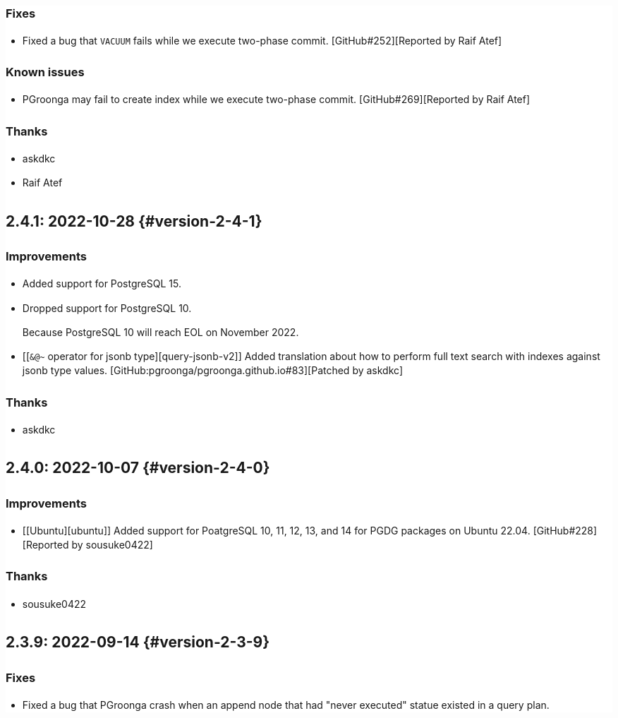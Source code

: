 ### Fixes

  * Fixed a bug that ``VACUUM`` fails while we execute two-phase commit. [GitHub#252][Reported by Raif Atef]

### Known issues

  * PGroonga may fail to create index while we execute two-phase commit. [GitHub#269][Reported by Raif Atef]

### Thanks

  * askdkc

  * Raif Atef

## 2.4.1: 2022-10-28 {#version-2-4-1}

### Improvements

  * Added support for PostgreSQL 15.

  * Dropped support for PostgreSQL 10.

    Because PostgreSQL 10 will reach EOL on November 2022.

  * [[`` &@~ `` operator for jsonb type][query-jsonb-v2]] Added translation about how to perform full text search with indexes against jsonb type values. 
    [GitHub:pgroonga/pgroonga.github.io#83][Patched by askdkc]

### Thanks

  * askdkc

## 2.4.0: 2022-10-07 {#version-2-4-0}

### Improvements

  * [[Ubuntu][ubuntu]] Added support for PoatgreSQL 10, 11, 12, 13, and 14 for PGDG packages on Ubuntu 22.04. [GitHub#228][Reported by sousuke0422]

### Thanks

  * sousuke0422

## 2.3.9: 2022-09-14 {#version-2-3-9}

### Fixes

  * Fixed a bug that PGroonga crash when an append node that had "never executed" statue existed in a query plan.
